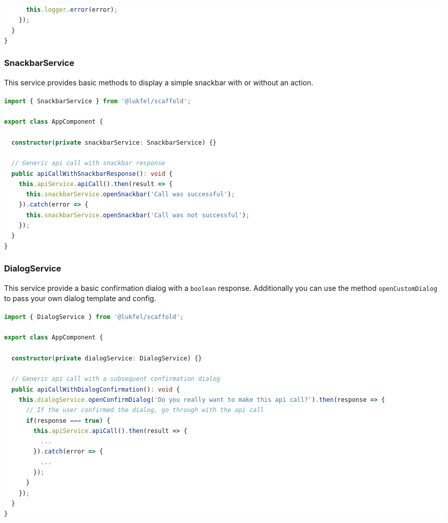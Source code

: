 ```ts
      this.logger.error(error);
    });
  }
}
```

### SnackbarService
This service provides basic methods to display a simple snackbar with or without an action.
```ts
import { SnackbarService } from '@lukfel/scaffold';

export class AppComponent {

  constructor(private snackbarService: SnackbarService) {}
  
  // Generic api call with snackbar response
  public apiCallWithSnackbarResponse(): void {
    this.apiService.apiCall().then(result => {
      this.snackbarService.openSnackbar('Call was successful');
    }).catch(error => {
      this.snackbarService.openSnackbar('Call was not successful');
    });
  }
}
```

### DialogService
This service provide a basic confirmation dialog with a ``boolean`` response. Additionally you can use the method `openCustomDialog` to pass your own dialog template and config.
```ts
import { DialogService } from '@lukfel/scaffold';

export class AppComponent {

  constructor(private dialogService: DialogService) {}
  
  // Generic api call with a subsequent confirmation dialog
  public apiCallWithDialogConfirmation(): void {
    this.dialogService.openConfirmDialog('Do you really want to make this api call?').then(response => {
      // If the user confirmed the dialog, go through with the api call
      if(response === true) {
        this.apiService.apiCall().then(result => {
          ...
        }).catch(error => {
          ...
        }); 
      }
    });
  }
}
```
